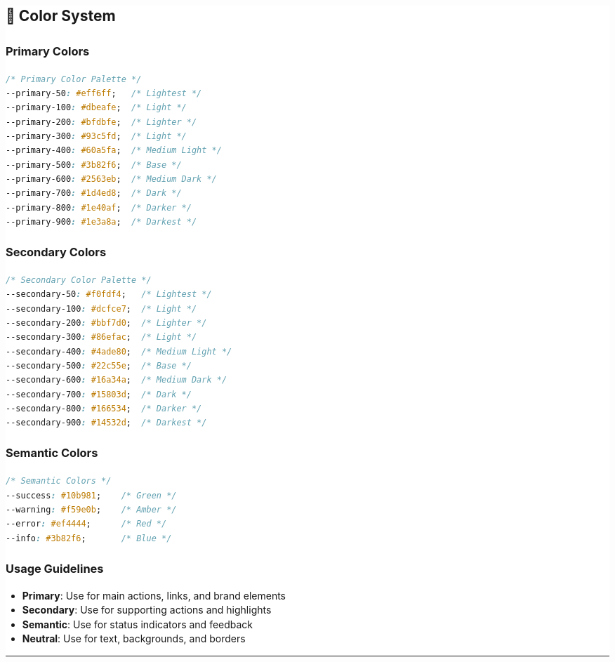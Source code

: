 ## 🌈 **Color System**

### Primary Colors

```css
/* Primary Color Palette */
--primary-50: #eff6ff;   /* Lightest */
--primary-100: #dbeafe;  /* Light */
--primary-200: #bfdbfe;  /* Lighter */
--primary-300: #93c5fd;  /* Light */
--primary-400: #60a5fa;  /* Medium Light */
--primary-500: #3b82f6;  /* Base */
--primary-600: #2563eb;  /* Medium Dark */
--primary-700: #1d4ed8;  /* Dark */
--primary-800: #1e40af;  /* Darker */
--primary-900: #1e3a8a;  /* Darkest */
```

### Secondary Colors

```css
/* Secondary Color Palette */
--secondary-50: #f0fdf4;   /* Lightest */
--secondary-100: #dcfce7;  /* Light */
--secondary-200: #bbf7d0;  /* Lighter */
--secondary-300: #86efac;  /* Light */
--secondary-400: #4ade80;  /* Medium Light */
--secondary-500: #22c55e;  /* Base */
--secondary-600: #16a34a;  /* Medium Dark */
--secondary-700: #15803d;  /* Dark */
--secondary-800: #166534;  /* Darker */
--secondary-900: #14532d;  /* Darkest */
```

### Semantic Colors

```css
/* Semantic Colors */
--success: #10b981;    /* Green */
--warning: #f59e0b;    /* Amber */
--error: #ef4444;      /* Red */
--info: #3b82f6;       /* Blue */
```

### Usage Guidelines

- **Primary**: Use for main actions, links, and brand elements
- **Secondary**: Use for supporting actions and highlights
- **Semantic**: Use for status indicators and feedback
- **Neutral**: Use for text, backgrounds, and borders

---
